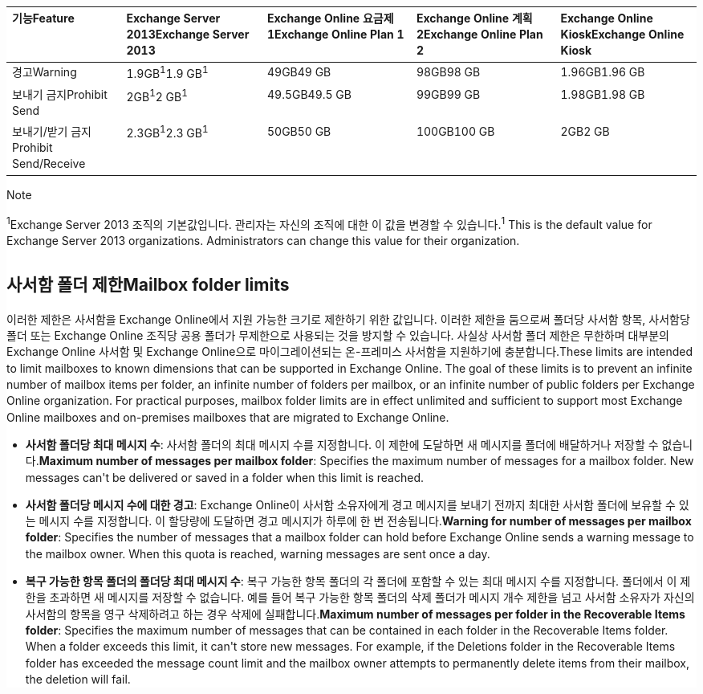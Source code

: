 | <span data-ttu-id="29e66-407">기능</span><span class="sxs-lookup"><span data-stu-id="29e66-407">Feature</span></span> | <span data-ttu-id="29e66-408">Exchange Server 2013</span><span class="sxs-lookup"><span data-stu-id="29e66-408">Exchange Server 2013</span></span> | <span data-ttu-id="29e66-409">Exchange Online 요금제 1</span><span class="sxs-lookup"><span data-stu-id="29e66-409">Exchange Online Plan 1</span></span> | <span data-ttu-id="29e66-410">Exchange Online 계획 2</span><span class="sxs-lookup"><span data-stu-id="29e66-410">Exchange Online Plan 2</span></span> | <span data-ttu-id="29e66-411">Exchange Online Kiosk</span><span class="sxs-lookup"><span data-stu-id="29e66-411">Exchange Online Kiosk</span></span> |
|:-----|:-----|:-----|:-----|:-----|
|<span data-ttu-id="29e66-412">경고</span><span class="sxs-lookup"><span data-stu-id="29e66-412">Warning</span></span>|<span data-ttu-id="29e66-413">1.9GB<sup>1</sup></span><span class="sxs-lookup"><span data-stu-id="29e66-413">1.9 GB<sup>1</sup></span></span>|<span data-ttu-id="29e66-414">49GB</span><span class="sxs-lookup"><span data-stu-id="29e66-414">49 GB</span></span>|<span data-ttu-id="29e66-415">98GB</span><span class="sxs-lookup"><span data-stu-id="29e66-415">98 GB</span></span>|<span data-ttu-id="29e66-416">1.96GB</span><span class="sxs-lookup"><span data-stu-id="29e66-416">1.96 GB</span></span>|
|<span data-ttu-id="29e66-417">보내기 금지</span><span class="sxs-lookup"><span data-stu-id="29e66-417">Prohibit Send</span></span>|<span data-ttu-id="29e66-418">2GB<sup>1</sup></span><span class="sxs-lookup"><span data-stu-id="29e66-418">2 GB<sup>1</sup></span></span>|<span data-ttu-id="29e66-419">49.5GB</span><span class="sxs-lookup"><span data-stu-id="29e66-419">49.5 GB</span></span>|<span data-ttu-id="29e66-420">99GB</span><span class="sxs-lookup"><span data-stu-id="29e66-420">99 GB</span></span>|<span data-ttu-id="29e66-421">1.98GB</span><span class="sxs-lookup"><span data-stu-id="29e66-421">1.98 GB</span></span>|
|<span data-ttu-id="29e66-422">보내기/받기 금지</span><span class="sxs-lookup"><span data-stu-id="29e66-422">Prohibit Send/Receive</span></span>|<span data-ttu-id="29e66-423">2.3GB<sup>1</sup></span><span class="sxs-lookup"><span data-stu-id="29e66-423">2.3 GB<sup>1</sup></span></span>|<span data-ttu-id="29e66-424">50GB</span><span class="sxs-lookup"><span data-stu-id="29e66-424">50 GB</span></span>|<span data-ttu-id="29e66-425">100GB</span><span class="sxs-lookup"><span data-stu-id="29e66-425">100 GB</span></span>|<span data-ttu-id="29e66-426">2GB</span><span class="sxs-lookup"><span data-stu-id="29e66-426">2 GB</span></span>|

> [!NOTE]
> <span data-ttu-id="29e66-p130"><sup>1</sup>Exchange Server 2013 조직의 기본값입니다. 관리자는 자신의 조직에 대한 이 값을 변경할 수 있습니다.</span><span class="sxs-lookup"><span data-stu-id="29e66-p130"><sup>1</sup> This is the default value for Exchange Server 2013 organizations. Administrators can change this value for their organization.</span></span>

## <a name="mailbox-folder-limits"></a><span data-ttu-id="29e66-429">사서함 폴더 제한</span><span class="sxs-lookup"><span data-stu-id="29e66-429">Mailbox folder limits</span></span>

<span data-ttu-id="29e66-p131">이러한 제한은 사서함을 Exchange Online에서 지원 가능한 크기로 제한하기 위한 값입니다. 이러한 제한을 둠으로써 폴더당 사서함 항목, 사서함당 폴더 또는 Exchange Online 조직당 공용 폴더가 무제한으로 사용되는 것을 방지할 수 있습니다. 사실상 사서함 폴더 제한은 무한하며 대부분의 Exchange Online 사서함 및 Exchange Online으로 마이그레이션되는 온-프레미스 사서함을 지원하기에 충분합니다.</span><span class="sxs-lookup"><span data-stu-id="29e66-p131">These limits are intended to limit mailboxes to known dimensions that can be supported in Exchange Online. The goal of these limits is to prevent an infinite number of mailbox items per folder, an infinite number of folders per mailbox, or an infinite number of public folders per Exchange Online organization. For practical purposes, mailbox folder limits are in effect unlimited and sufficient to support most Exchange Online mailboxes and on-premises mailboxes that are migrated to Exchange Online.</span></span>

- <span data-ttu-id="29e66-p132">**사서함 폴더당 최대 메시지 수**: 사서함 폴더의 최대 메시지 수를 지정합니다. 이 제한에 도달하면 새 메시지를 폴더에 배달하거나 저장할 수 없습니다.</span><span class="sxs-lookup"><span data-stu-id="29e66-p132">**Maximum number of messages per mailbox folder**: Specifies the maximum number of messages for a mailbox folder. New messages can't be delivered or saved in a folder when this limit is reached.</span></span>

- <span data-ttu-id="29e66-p133">**사서함 폴더당 메시지 수에 대한 경고**: Exchange Online이 사서함 소유자에게 경고 메시지를 보내기 전까지 최대한 사서함 폴더에 보유할 수 있는 메시지 수를 지정합니다. 이 할당량에 도달하면 경고 메시지가 하루에 한 번 전송됩니다.</span><span class="sxs-lookup"><span data-stu-id="29e66-p133">**Warning for number of messages per mailbox folder**: Specifies the number of messages that a mailbox folder can hold before Exchange Online sends a warning message to the mailbox owner. When this quota is reached, warning messages are sent once a day.</span></span>

- <span data-ttu-id="29e66-p134">**복구 가능한 항목 폴더의 폴더당 최대 메시지 수**: 복구 가능한 항목 폴더의 각 폴더에 포함할 수 있는 최대 메시지 수를 지정합니다. 폴더에서 이 제한을 초과하면 새 메시지를 저장할 수 없습니다. 예를 들어 복구 가능한 항목 폴더의 삭제 폴더가 메시지 개수 제한을 넘고 사서함 소유자가 자신의 사서함의 항목을 영구 삭제하려고 하는 경우 삭제에 실패합니다.</span><span class="sxs-lookup"><span data-stu-id="29e66-p134">**Maximum number of messages per folder in the Recoverable Items folder**: Specifies the maximum number of messages that can be contained in each folder in the Recoverable Items folder. When a folder exceeds this limit, it can't store new messages. For example, if the Deletions folder in the Recoverable Items folder has exceeded the message count limit and the mailbox owner attempts to permanently delete items from their mailbox, the deletion will fail.</span></span>
